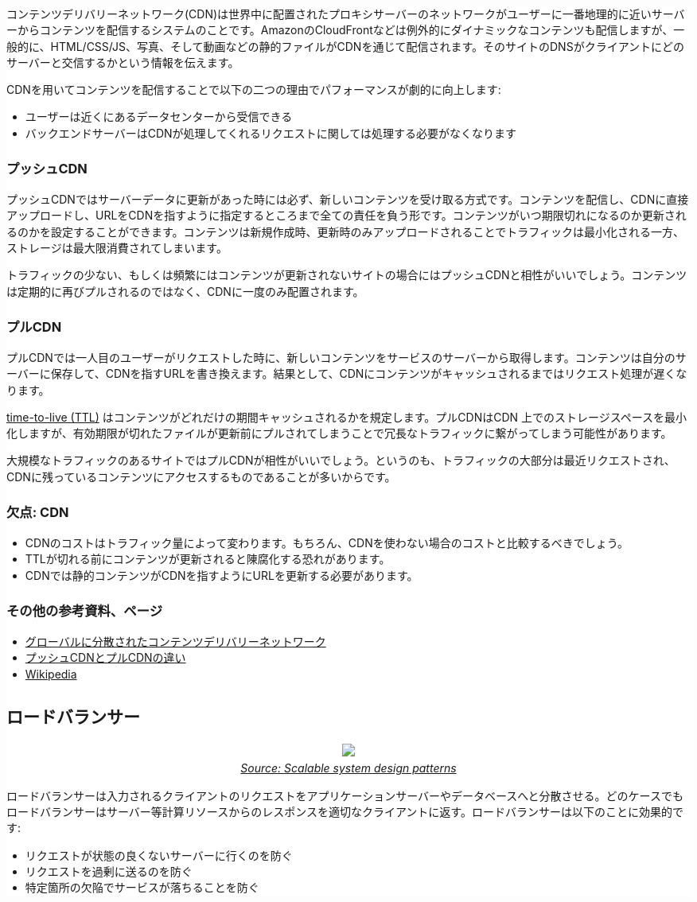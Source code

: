 コンテンツデリバリーネットワーク(CDN)は世界中に配置されたプロキシサーバーのネットワークがユーザーに一番地理的に近いサーバーからコンテンツを配信するシステムのことです。AmazonのCloudFrontなどは例外的にダイナミックなコンテンツも配信しますが、一般的に、HTML/CSS/JS、写真、そして動画などの静的ファイルがCDNを通じて配信されます。そのサイトのDNSがクライアントにどのサーバーと交信するかという情報を伝えます。

CDNを用いてコンテンツを配信することで以下の二つの理由でパフォーマンスが劇的に向上します:

* ユーザーは近くにあるデータセンターから受信できる
* バックエンドサーバーはCDNが処理してくれるリクエストに関しては処理する必要がなくなります

### プッシュCDN

プッシュCDNではサーバーデータに更新があった時には必ず、新しいコンテンツを受け取る方式です。コンテンツを配信し、CDNに直接アップロードし、URLをCDNを指すように指定するところまで全ての責任を負う形です。コンテンツがいつ期限切れになるのか更新されるのかを設定することができます。コンテンツは新規作成時、更新時のみアップロードされることでトラフィックは最小化される一方、ストレージは最大限消費されてしまいます。

トラフィックの少ない、もしくは頻繁にはコンテンツが更新されないサイトの場合にはプッシュCDNと相性がいいでしょう。コンテンツは定期的に再びプルされるのではなく、CDNに一度のみ配置されます。

### プルCDN

プルCDNでは一人目のユーザーがリクエストした時に、新しいコンテンツをサービスのサーバーから取得します。コンテンツは自分のサーバーに保存して、CDNを指すURLを書き換えます。結果として、CDNにコンテンツがキャッシュされるまではリクエスト処理が遅くなります。

[time-to-live (TTL)](https://en.wikipedia.org/wiki/Time_to_live) はコンテンツがどれだけの期間キャッシュされるかを規定します。プルCDNはCDN 上でのストレージスペースを最小化しますが、有効期限が切れたファイルが更新前にプルされてしまうことで冗長なトラフィックに繋がってしまう可能性があります。

大規模なトラフィックのあるサイトではプルCDNが相性がいいでしょう。というのも、トラフィックの大部分は最近リクエストされ、CDNに残っているコンテンツにアクセスするものであることが多いからです。

### 欠点: CDN

* CDNのコストはトラフィック量によって変わります。もちろん、CDNを使わない場合のコストと比較するべきでしょう。
* TTLが切れる前にコンテンツが更新されると陳腐化する恐れがあります。
* CDNでは静的コンテンツがCDNを指すようにURLを更新する必要があります。

### その他の参考資料、ページ

* [グローバルに分散されたコンテンツデリバリーネットワーク](http://repository.cmu.edu/cgi/viewcontent.cgi?article=2112&context=compsci)
* [プッシュCDNとプルCDNの違い](http://www.travelblogadvice.com/technical/the-differences-between-push-and-pull-cdns/)
* [Wikipedia](https://en.wikipedia.org/wiki/Content_delivery_network)

## ロードバランサー

<p align="center">
  <img src="http://i.imgur.com/h81n9iK.png"/>
  <br/>
  <i><a href=http://horicky.blogspot.com/2010/10/scalable-system-design-patterns.html>Source: Scalable system design patterns</a></i>
</p>

ロードバランサーは入力されるクライアントのリクエストをアプリケーションサーバーやデータベースへと分散させる。どのケースでもロードバランサーはサーバー等計算リソースからのレスポンスを適切なクライアントに返す。ロードバランサーは以下のことに効果的です:

* リクエストが状態の良くないサーバーに行くのを防ぐ
* リクエストを過剰に送るのを防ぐ
* 特定箇所の欠陥でサービスが落ちることを防ぐ
